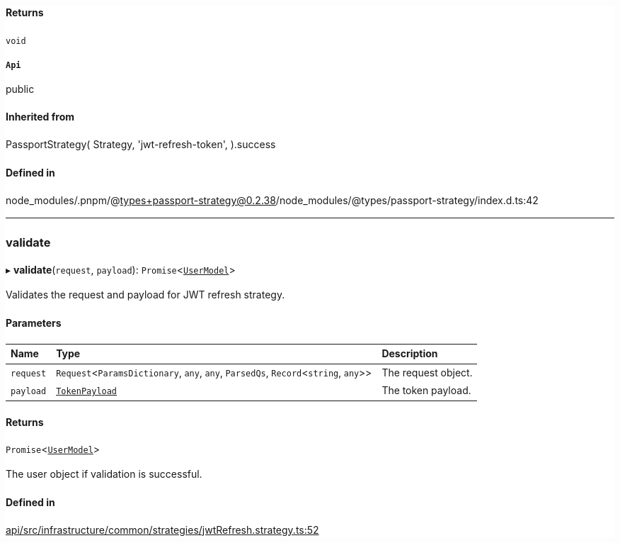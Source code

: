 #### Returns

`void`

**`Api`**

public

#### Inherited from

PassportStrategy(
  Strategy,
  'jwt-refresh-token',
).success

#### Defined in

node_modules/.pnpm/@types+passport-strategy@0.2.38/node_modules/@types/passport-strategy/index.d.ts:42

___

### validate

▸ **validate**(`request`, `payload`): `Promise`\<[`UserModel`](domain_model_user.UserModel.md)\>

Validates the request and payload for JWT refresh strategy.

#### Parameters

| Name | Type | Description |
| :------ | :------ | :------ |
| `request` | `Request`\<`ParamsDictionary`, `any`, `any`, `ParsedQs`, `Record`\<`string`, `any`\>\> | The request object. |
| `payload` | [`TokenPayload`](../interfaces/domain_model_auth.TokenPayload.md) | The token payload. |

#### Returns

`Promise`\<[`UserModel`](domain_model_user.UserModel.md)\>

The user object if validation is successful.

#### Defined in

[api/src/infrastructure/common/strategies/jwtRefresh.strategy.ts:52](https://github.com/No-Country/c16-58-t-typescript/blob/d2fd85f/api/src/infrastructure/common/strategies/jwtRefresh.strategy.ts#L52)
